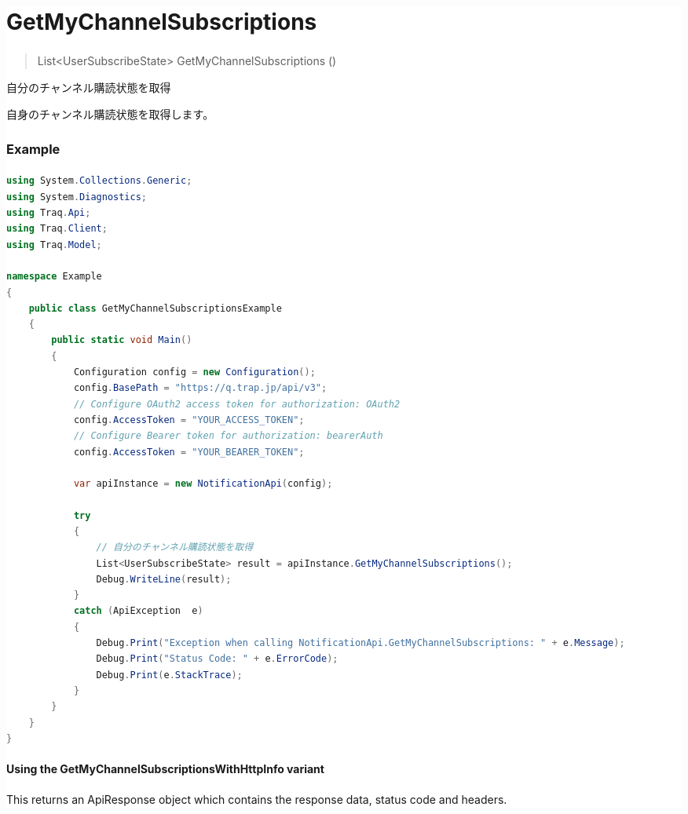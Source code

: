 <a id="getmychannelsubscriptions"></a>
# **GetMyChannelSubscriptions**
> List&lt;UserSubscribeState&gt; GetMyChannelSubscriptions ()

自分のチャンネル購読状態を取得

自身のチャンネル購読状態を取得します。

### Example
```csharp
using System.Collections.Generic;
using System.Diagnostics;
using Traq.Api;
using Traq.Client;
using Traq.Model;

namespace Example
{
    public class GetMyChannelSubscriptionsExample
    {
        public static void Main()
        {
            Configuration config = new Configuration();
            config.BasePath = "https://q.trap.jp/api/v3";
            // Configure OAuth2 access token for authorization: OAuth2
            config.AccessToken = "YOUR_ACCESS_TOKEN";
            // Configure Bearer token for authorization: bearerAuth
            config.AccessToken = "YOUR_BEARER_TOKEN";

            var apiInstance = new NotificationApi(config);

            try
            {
                // 自分のチャンネル購読状態を取得
                List<UserSubscribeState> result = apiInstance.GetMyChannelSubscriptions();
                Debug.WriteLine(result);
            }
            catch (ApiException  e)
            {
                Debug.Print("Exception when calling NotificationApi.GetMyChannelSubscriptions: " + e.Message);
                Debug.Print("Status Code: " + e.ErrorCode);
                Debug.Print(e.StackTrace);
            }
        }
    }
}
```

#### Using the GetMyChannelSubscriptionsWithHttpInfo variant
This returns an ApiResponse object which contains the response data, status code and headers.
